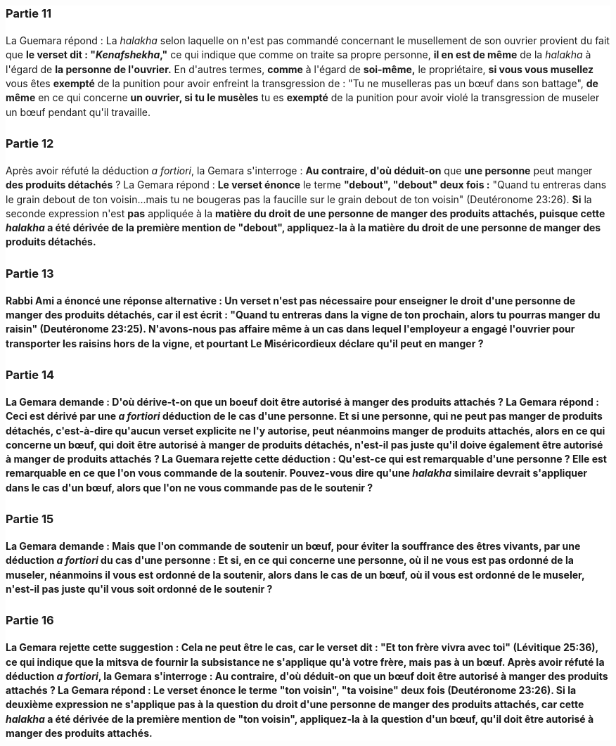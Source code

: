 ### Partie 11
La Guemara répond : La <i>halakha</i> selon laquelle on n'est pas commandé concernant le musellement de son ouvrier provient du fait que <b>le verset dit : "<i>Kenafshekha</i>,"</b> ce qui indique que comme on traite sa propre personne, <b>il en est de même</b> de la <i>halakha</i> à l'égard de <b>la personne de l'ouvrier.</b> En d'autres termes, <b>comme</b> à l'égard de <b>soi-même,</b> le propriétaire, <b>si vous vous musellez</b> vous êtes <b>exempté</b> de la punition pour avoir enfreint la transgression de : "Tu ne muselleras pas un bœuf dans son battage", <b>de même</b> en ce qui concerne <b>un ouvrier, si tu le musèles</b> tu es <b>exempté</b> de la punition pour avoir violé la transgression de museler un bœuf pendant qu'il travaille.

### Partie 12
Après avoir réfuté la déduction <i>a fortiori</i>, la Gemara s'interroge : <b>Au contraire, d'où déduit-on</b> que <b>une personne</b> peut manger <b>des produits détachés</b> ? La Gemara répond : <b>Le verset énonce</b> le terme <b>"debout", "debout" deux fois :</b> "Quand tu entreras dans le grain debout de ton voisin...mais tu ne bougeras pas la faucille sur le grain debout de ton voisin" (Deutéronome 23:26). <b>Si</b> la seconde expression n'est <b>pas</b> appliquée à la <b>matière du droit de <b>une personne</b> de manger <b>des produits attachés</b>, puisque cette <i>halakha</i> a été dérivée de la première mention de "debout", <b>appliquez-la</b> à la <b>matière du droit de <b>une personne</b> de manger <b>des produits détachés</b>.

### Partie 13
<b>Rabbi Ami a énoncé</b> une réponse alternative : <b>Un verset n'est pas nécessaire</b> pour enseigner le droit d'une <b>personne</b> de manger <b>des produits détachés</b>, car <b>il est écrit : "Quand tu entreras dans la vigne de ton prochain,</b> alors tu pourras manger du raisin" (Deutéronome 23:25). <b>N'avons-nous pas affaire</b> même à un cas dans lequel</b> l'employeur a <b>engagé</b> l'ouvrier <b>pour transporter</b> les raisins hors de la vigne, <b>et</b> pourtant <b>Le Miséricordieux déclare</b> qu'il <b>peut en manger ?</b>

### Partie 14
La Gemara demande : <b>D'où dérive-t-on</b> que <b>un boeuf</b> doit être autorisé à manger <b>des produits attachés</b> ? La Gemara répond : Ceci est dérivé par <b>une <i>a fortiori</i></b> déduction <b>de</b> le cas d'une <b>personne. Et si une personne, qui ne peut pas manger de produits détachés</b>, c'est-à-dire qu'aucun verset explicite ne l'y autorise, peut néanmoins <b>manger de produits attachés</b>, alors en ce qui concerne <b>un bœuf, qui</b> doit être autorisé à <b>manger de produits détachés</b>, <b>n'est-il pas juste qu'il</b> doive également être autorisé à <b>manger de produits attachés</b> ? La Guemara rejette cette déduction : <b>Qu'est-ce qui est remarquable <b>d'une personne ?</b> Elle est remarquable <b>en ce que l'on vous commande de la soutenir.</b> Pouvez-vous dire</b> qu'une <i>halakha</i> similaire devrait s'appliquer dans le cas <b>d'un bœuf, alors que l'on ne vous commande pas de le soutenir ?</b>

### Partie 15
La Gemara demande : <b>Mais que l'on commande de soutenir un bœuf,</b> pour éviter la souffrance des êtres vivants, <b>par une déduction <i>a fortiori</i></b> du cas d'une personne : <b>Et si,</b> en ce qui concerne <b>une personne, où il ne vous est pas ordonné de la museler,</b> néanmoins <b>il vous est ordonné de la soutenir,</b> alors dans le cas de <b>un bœuf, où il vous est ordonné de le museler, n'est-il pas juste qu'il vous soit ordonné de le soutenir ?</b>

### Partie 16
La Gemara rejette cette suggestion : Cela ne peut être le cas, car <b>le verset dit : "Et ton frère vivra avec toi"</b> (Lévitique 25:36), ce qui indique que la mitsva de fournir la subsistance ne s'applique qu'à <b>votre frère, mais pas</b> à <b>un bœuf.</b> Après avoir réfuté la déduction <i>a fortiori</i>, la Gemara s'interroge : <b>Au contraire, d'où déduit-on</b> que <b>un bœuf</b> doit être autorisé à manger <b>des produits attachés</b> ? La Gemara répond : <b>Le verset énonce</b> le terme <b>"ton voisin", "ta voisine" deux fois</b> (Deutéronome 23:26). <b>Si</b> la deuxième expression <b>ne s'applique pas</b> à la <b>question du droit d'une <b>personne</b> de manger <b>des produits attachés</b>, car cette <i>halakha</i> a été dérivée de la première mention de "ton voisin", <b>appliquez-la</b> à la <b>question d'un bœuf,</b> qu'il doit être autorisé à manger <b>des produits attachés</b>.
